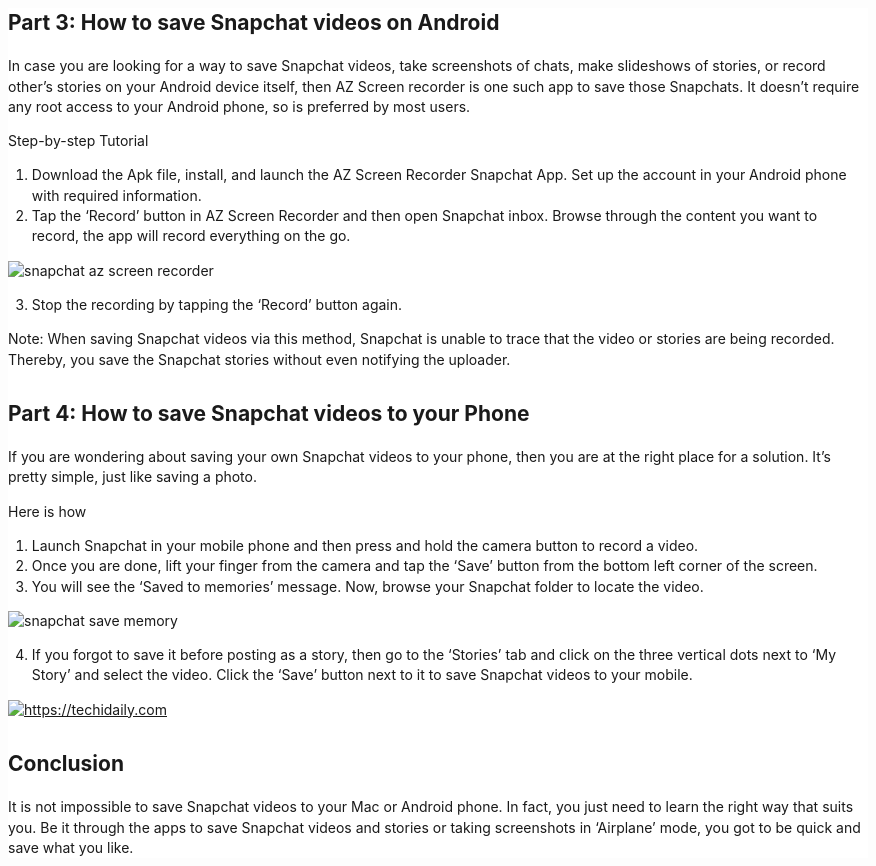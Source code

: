 ## Part 3: How to save Snapchat videos on Android

 In case you are looking for a way to save Snapchat videos, take screenshots of chats, make slideshows of stories, or record other’s stories on your Android device itself, then AZ Screen recorder is one such app to save those Snapchats. It doesn’t require any root access to your Android phone, so is preferred by most users.

 Step-by-step Tutorial

1. Download the Apk file, install, and launch the AZ Screen Recorder Snapchat App. Set up the account in your Android phone with required information.
2. Tap the ‘Record’ button in AZ Screen Recorder and then open Snapchat inbox. Browse through the content you want to record, the app will record everything on the go.

![snapchat az screen recorder](https://images.wondershare.com/filmora/article-images/snapchat-az-screen-recorder.JPG)

3. Stop the recording by tapping the ‘Record’ button again.

 Note: When saving Snapchat videos via this method, Snapchat is unable to trace that the video or stories are being recorded. Thereby, you save the Snapchat stories without even notifying the uploader.

## Part 4: How to save Snapchat videos to your Phone

 If you are wondering about saving your own Snapchat videos to your phone, then you are at the right place for a solution. It’s pretty simple, just like saving a photo.

 Here is how

1. Launch Snapchat in your mobile phone and then press and hold the camera button to record a video.
2. Once you are done, lift your finger from the camera and tap the ‘Save’ button from the bottom left corner of the screen.
3. You will see the ‘Saved to memories’ message. Now, browse your Snapchat folder to locate the video.

![snapchat save memory](https://images.wondershare.com/filmora/article-images/snapchat-save-memory.JPG)

4. If you forgot to save it before posting as a story, then go to the ‘Stories’ tab and click on the three vertical dots next to ‘My Story’ and select the video. Click the ‘Save’ button next to it to save Snapchat videos to your mobile.


<a href="https://appsumo.8odi.net/c/5597632/2128844/7443" target="_top" id="2128844">
  <img src="//a.impactradius-go.com/display-ad/7443-2128844" border="0" alt="https://techidaily.com" width="728" height="90"/>
</a>
<img height="0" width="0" src="https://appsumo.8odi.net/i/5597632/2128844/7443" style="position:absolute;visibility:hidden;" border="0" />


## Conclusion

 It is not impossible to save Snapchat videos to your Mac or Android phone. In fact, you just need to learn the right way that suits you. Be it through the apps to save Snapchat videos and stories or taking screenshots in ‘Airplane’ mode, you got to be quick and save what you like.
